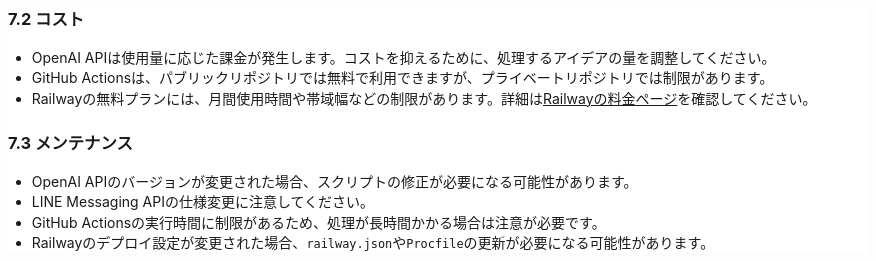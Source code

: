 ### 7.2 コスト

- OpenAI APIは使用量に応じた課金が発生します。コストを抑えるために、処理するアイデアの量を調整してください。
- GitHub Actionsは、パブリックリポジトリでは無料で利用できますが、プライベートリポジトリでは制限があります。
- Railwayの無料プランには、月間使用時間や帯域幅などの制限があります。詳細は[Railwayの料金ページ](https://railway.app/pricing)を確認してください。

### 7.3 メンテナンス

- OpenAI APIのバージョンが変更された場合、スクリプトの修正が必要になる可能性があります。
- LINE Messaging APIの仕様変更に注意してください。
- GitHub Actionsの実行時間に制限があるため、処理が長時間かかる場合は注意が必要です。
- Railwayのデプロイ設定が変更された場合、`railway.json`や`Procfile`の更新が必要になる可能性があります。
